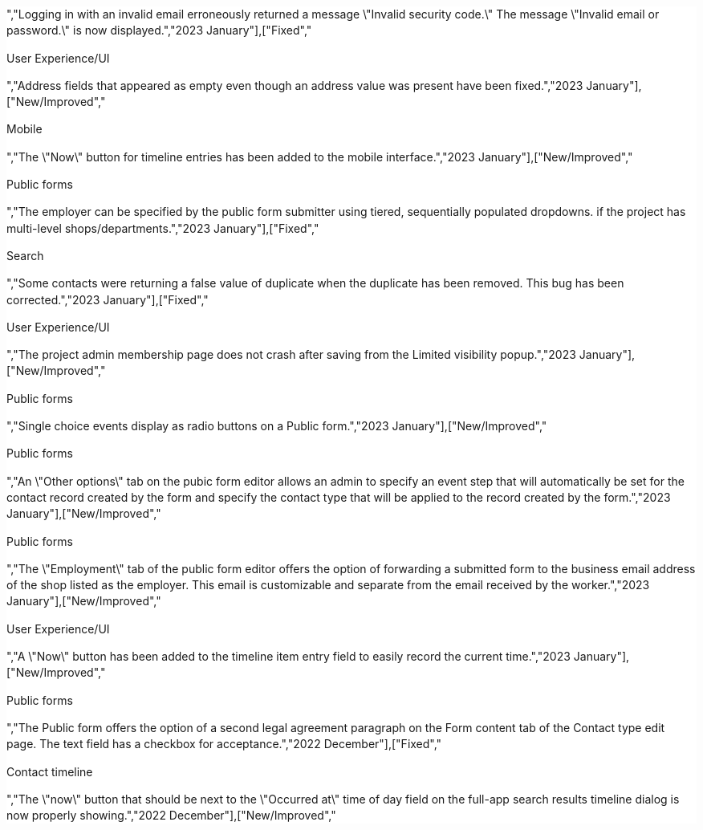 ","Logging in with an invalid email erroneously returned a message \\"Invalid security code.\\" The message \\"Invalid email or password.\\" is now displayed.","2023 January"\],\["Fixed","

User Experience/UI

","Address fields that appeared as empty even though an address value was present have been fixed.","2023 January"\],\["New/Improved","

Mobile

","The \\"Now\\" button for timeline entries has been added to the mobile interface.","2023 January"\],\["New/Improved","

Public forms

","The employer can be specified by the public form submitter using tiered, sequentially populated dropdowns. if the project has multi-level shops/departments.","2023 January"\],\["Fixed","

Search

","Some contacts were returning a false value of duplicate when the duplicate has been removed. This bug has been corrected.","2023 January"\],\["Fixed","

User Experience/UI

","The project admin membership page does not crash after saving from the Limited visibility popup.","2023 January"\],\["New/Improved","

Public forms

","Single choice events display as radio buttons on a Public form.","2023 January"\],\["New/Improved","

Public forms

","An \\"Other options\\" tab on the pubic form editor allows an admin to specify an event step that will automatically be set for the contact record created by the form and specify the contact type that will be applied to the record created by the form.","2023 January"\],\["New/Improved","

Public forms

","The \\"Employment\\" tab of the public form editor offers the option of forwarding a submitted form to the business email address of the shop listed as the employer. This email is customizable and separate from the email received by the worker.","2023 January"\],\["New/Improved","

User Experience/UI

","A \\"Now\\" button has been added to the timeline item entry field to easily record the current time.","2023 January"\],\["New/Improved","

Public forms

","The Public form offers the option of a second legal agreement paragraph on the Form content tab of the Contact type edit page. The text field has a checkbox for acceptance.","2022 December"\],\["Fixed","

Contact timeline

","The \\"now\\" button that should be next to the \\"Occurred at\\" time of day field on the full-app search results timeline dialog is now properly showing.","2022 December"\],\["New/Improved","
